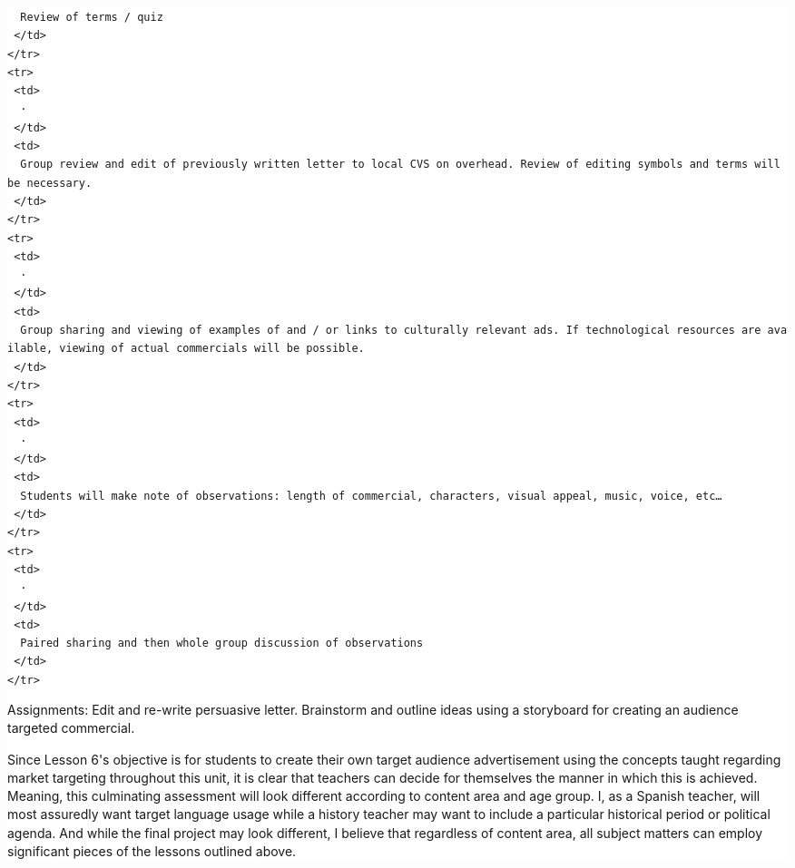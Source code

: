       Review of terms / quiz
     </td>
    </tr>
    <tr>
     <td>
      ·
     </td>
     <td>
      Group review and edit of previously written letter to local CVS on overhead. Review of editing symbols and terms will be necessary.
     </td>
    </tr>
    <tr>
     <td>
      ·
     </td>
     <td>
      Group sharing and viewing of examples of and / or links to culturally relevant ads. If technological resources are available, viewing of actual commercials will be possible.
     </td>
    </tr>
    <tr>
     <td>
      ·
     </td>
     <td>
      Students will make note of observations: length of commercial, characters, visual appeal, music, voice, etc…
     </td>
    </tr>
    <tr>
     <td>
      ·
     </td>
     <td>
      Paired sharing and then whole group discussion of observations
     </td>
    </tr>
   </table>
  </dl>
 </blockquote>
 <p>
  Assignments: Edit and re-write persuasive letter. Brainstorm and outline ideas using a storyboard for creating an audience targeted commercial.
 </p>
<p>
  Since Lesson 6's objective is for students to create their own target audience advertisement using the concepts taught regarding market targeting throughout this unit, it is clear that teachers can decide for themselves the manner in which this is achieved. Meaning, this culminating assessment will look different according to content area and age group. I, as a Spanish teacher, will most assuredly want target language usage while a history teacher may want to include a particular historical period or political agenda. And while the final project may look different, I believe that regardless of content area, all subject matters can employ significant pieces of the lessons outlined above.
 </p>
